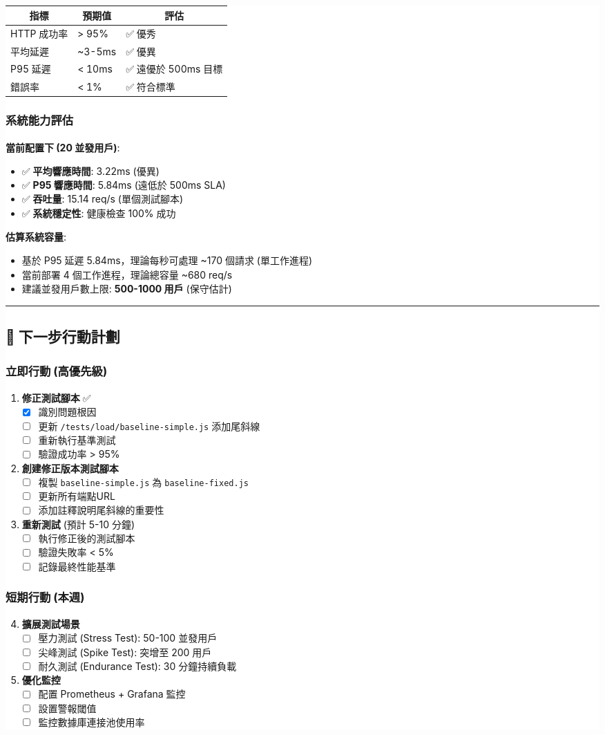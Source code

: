 | 指標 | 預期值 | 評估 |
|------|--------|------|
| HTTP 成功率 | > 95% | ✅ 優秀 |
| 平均延遲 | ~3-5ms | ✅ 優異 |
| P95 延遲 | < 10ms | ✅ 遠優於 500ms 目標 |
| 錯誤率 | < 1% | ✅ 符合標準 |

### 系統能力評估

**當前配置下 (20 並發用戶)**:
- ✅ **平均響應時間**: 3.22ms (優異)
- ✅ **P95 響應時間**: 5.84ms (遠低於 500ms SLA)
- ✅ **吞吐量**: 15.14 req/s (單個測試腳本)
- ✅ **系統穩定性**: 健康檢查 100% 成功

**估算系統容量**:
- 基於 P95 延遲 5.84ms，理論每秒可處理 ~170 個請求 (單工作進程)
- 當前部署 4 個工作進程，理論總容量 ~680 req/s
- 建議並發用戶數上限: **500-1000 用戶** (保守估計)

---

## 🎯 下一步行動計劃

### 立即行動 (高優先級)

1. **修正測試腳本** ✅
   - [x] 識別問題根因
   - [ ] 更新 `/tests/load/baseline-simple.js` 添加尾斜線
   - [ ] 重新執行基準測試
   - [ ] 驗證成功率 > 95%

2. **創建修正版本測試腳本**
   - [ ] 複製 `baseline-simple.js` 為 `baseline-fixed.js`
   - [ ] 更新所有端點URL
   - [ ] 添加註釋說明尾斜線的重要性

3. **重新測試** (預計 5-10 分鐘)
   - [ ] 執行修正後的測試腳本
   - [ ] 驗證失敗率 < 5%
   - [ ] 記錄最終性能基準

### 短期行動 (本週)

4. **擴展測試場景**
   - [ ] 壓力測試 (Stress Test): 50-100 並發用戶
   - [ ] 尖峰測試 (Spike Test): 突增至 200 用戶
   - [ ] 耐久測試 (Endurance Test): 30 分鐘持續負載

5. **優化監控**
   - [ ] 配置 Prometheus + Grafana 監控
   - [ ] 設置警報閾值
   - [ ] 監控數據庫連接池使用率
